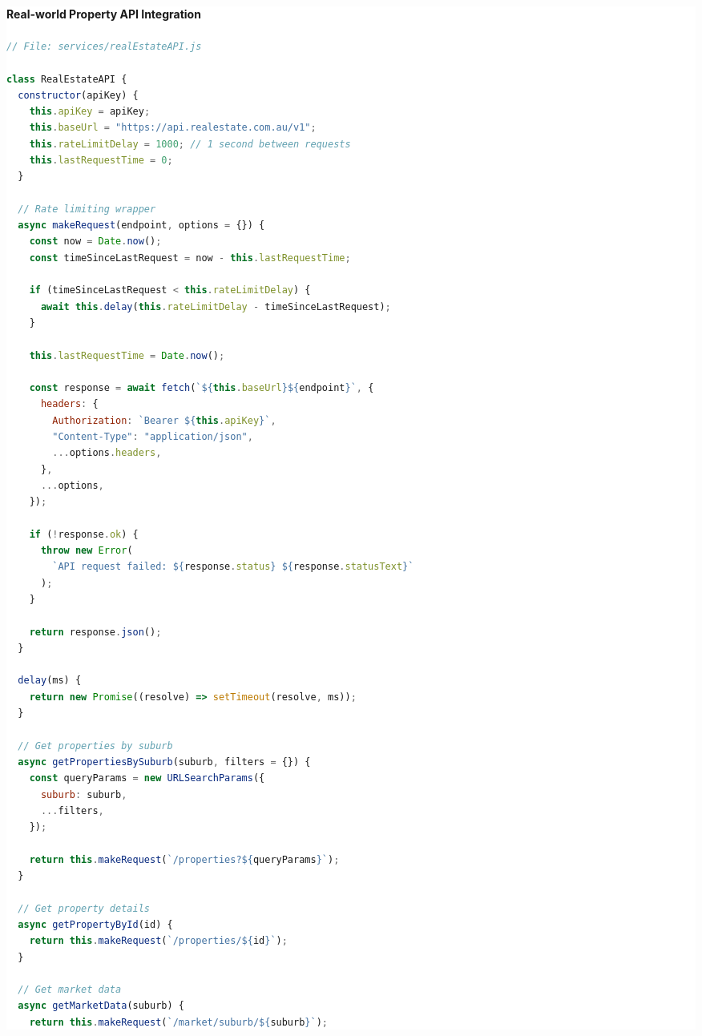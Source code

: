 #### Real-world Property API Integration

```javascript
// File: services/realEstateAPI.js

class RealEstateAPI {
  constructor(apiKey) {
    this.apiKey = apiKey;
    this.baseUrl = "https://api.realestate.com.au/v1";
    this.rateLimitDelay = 1000; // 1 second between requests
    this.lastRequestTime = 0;
  }

  // Rate limiting wrapper
  async makeRequest(endpoint, options = {}) {
    const now = Date.now();
    const timeSinceLastRequest = now - this.lastRequestTime;

    if (timeSinceLastRequest < this.rateLimitDelay) {
      await this.delay(this.rateLimitDelay - timeSinceLastRequest);
    }

    this.lastRequestTime = Date.now();

    const response = await fetch(`${this.baseUrl}${endpoint}`, {
      headers: {
        Authorization: `Bearer ${this.apiKey}`,
        "Content-Type": "application/json",
        ...options.headers,
      },
      ...options,
    });

    if (!response.ok) {
      throw new Error(
        `API request failed: ${response.status} ${response.statusText}`
      );
    }

    return response.json();
  }

  delay(ms) {
    return new Promise((resolve) => setTimeout(resolve, ms));
  }

  // Get properties by suburb
  async getPropertiesBySuburb(suburb, filters = {}) {
    const queryParams = new URLSearchParams({
      suburb: suburb,
      ...filters,
    });

    return this.makeRequest(`/properties?${queryParams}`);
  }

  // Get property details
  async getPropertyById(id) {
    return this.makeRequest(`/properties/${id}`);
  }

  // Get market data
  async getMarketData(suburb) {
    return this.makeRequest(`/market/suburb/${suburb}`);
```